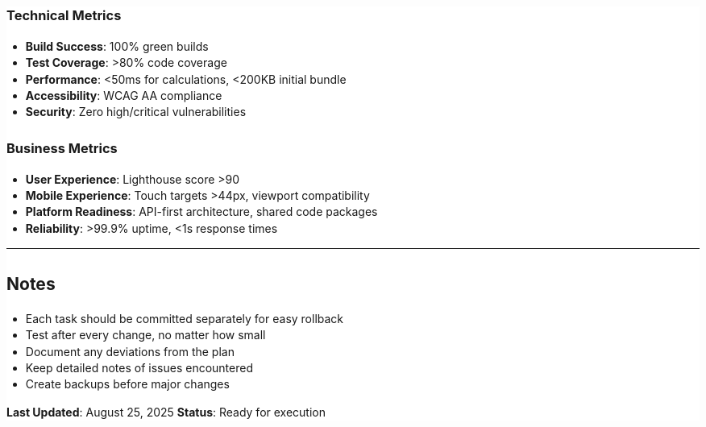 ### Technical Metrics
- **Build Success**: 100% green builds
- **Test Coverage**: >80% code coverage
- **Performance**: <50ms for calculations, <200KB initial bundle
- **Accessibility**: WCAG AA compliance
- **Security**: Zero high/critical vulnerabilities

### Business Metrics  
- **User Experience**: Lighthouse score >90
- **Mobile Experience**: Touch targets >44px, viewport compatibility
- **Platform Readiness**: API-first architecture, shared code packages
- **Reliability**: >99.9% uptime, <1s response times

---

## Notes

- Each task should be committed separately for easy rollback
- Test after every change, no matter how small
- Document any deviations from the plan
- Keep detailed notes of issues encountered
- Create backups before major changes

**Last Updated**: August 25, 2025
**Status**: Ready for execution